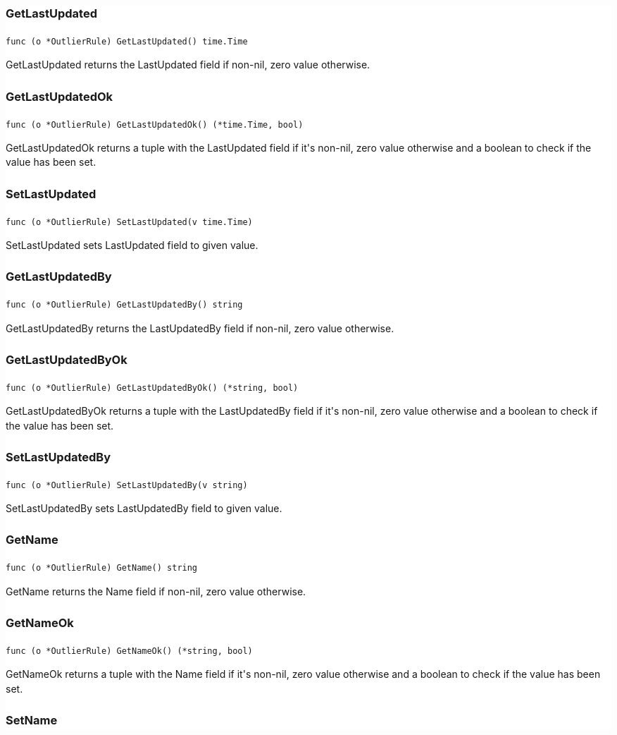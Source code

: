 
### GetLastUpdated

`func (o *OutlierRule) GetLastUpdated() time.Time`

GetLastUpdated returns the LastUpdated field if non-nil, zero value otherwise.

### GetLastUpdatedOk

`func (o *OutlierRule) GetLastUpdatedOk() (*time.Time, bool)`

GetLastUpdatedOk returns a tuple with the LastUpdated field if it's non-nil, zero value otherwise
and a boolean to check if the value has been set.

### SetLastUpdated

`func (o *OutlierRule) SetLastUpdated(v time.Time)`

SetLastUpdated sets LastUpdated field to given value.


### GetLastUpdatedBy

`func (o *OutlierRule) GetLastUpdatedBy() string`

GetLastUpdatedBy returns the LastUpdatedBy field if non-nil, zero value otherwise.

### GetLastUpdatedByOk

`func (o *OutlierRule) GetLastUpdatedByOk() (*string, bool)`

GetLastUpdatedByOk returns a tuple with the LastUpdatedBy field if it's non-nil, zero value otherwise
and a boolean to check if the value has been set.

### SetLastUpdatedBy

`func (o *OutlierRule) SetLastUpdatedBy(v string)`

SetLastUpdatedBy sets LastUpdatedBy field to given value.


### GetName

`func (o *OutlierRule) GetName() string`

GetName returns the Name field if non-nil, zero value otherwise.

### GetNameOk

`func (o *OutlierRule) GetNameOk() (*string, bool)`

GetNameOk returns a tuple with the Name field if it's non-nil, zero value otherwise
and a boolean to check if the value has been set.

### SetName
